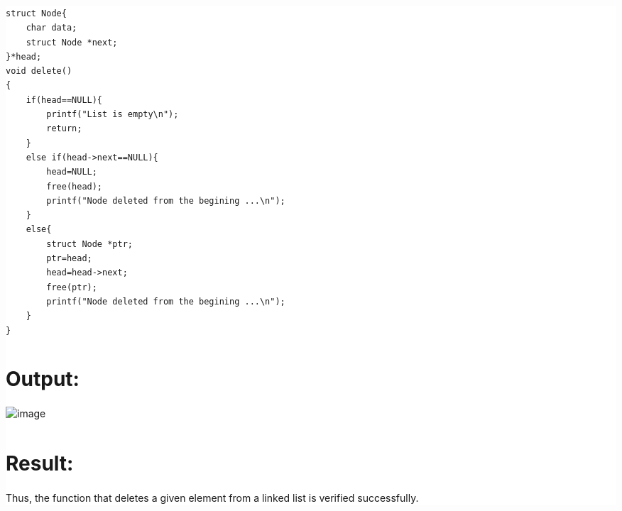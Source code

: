 ```
struct Node{
    char data; 
    struct Node *next;
}*head;
void delete()
{
    if(head==NULL){
        printf("List is empty\n");
        return;
    }
    else if(head->next==NULL){
        head=NULL;
        free(head);
        printf("Node deleted from the begining ...\n");
    }
    else{
        struct Node *ptr;
        ptr=head;
        head=head->next;
        free(ptr);
        printf("Node deleted from the begining ...\n");
    }
}

```
# Output:



![image](https://github.com/user-attachments/assets/a537b698-3faf-4a4f-8e0c-833823ee83a3)





# Result:
Thus, the function that deletes a given element from a linked list is verified successfully.
